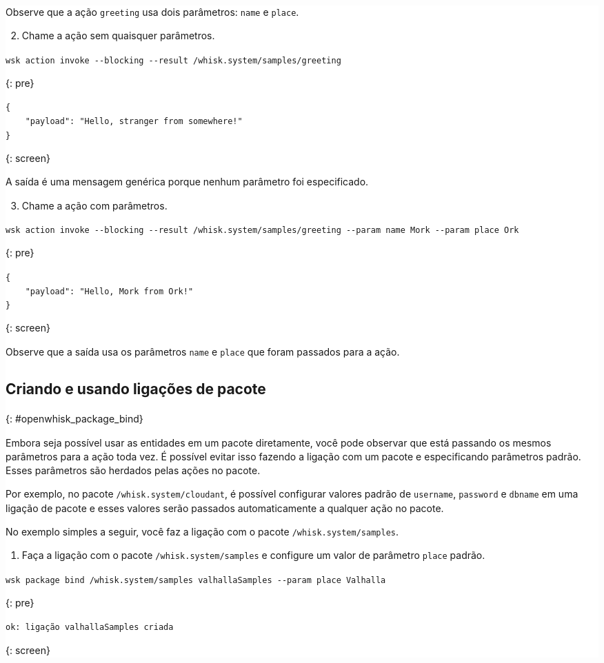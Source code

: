   Observe que a ação `greeting` usa dois parâmetros: `name` e `place`.

2. Chame a ação sem quaisquer parâmetros.

  ```
  wsk action invoke --blocking --result /whisk.system/samples/greeting
  ```
  {: pre}
  ```
  {
      "payload": "Hello, stranger from somewhere!"
  }
  ```
  {: screen}

  A saída é uma mensagem genérica porque nenhum parâmetro foi especificado.

3. Chame a ação com parâmetros.

  ```
  wsk action invoke --blocking --result /whisk.system/samples/greeting --param name Mork --param place Ork
  ```
  {: pre}
  ```
  {
      "payload": "Hello, Mork from Ork!"
  }
  ```
  {: screen}

  Observe que a saída usa os parâmetros `name` e `place` que foram passados para a ação.


## Criando e usando ligações de pacote
{: #openwhisk_package_bind}

Embora seja possível usar as entidades em um pacote diretamente, você pode observar que está passando os mesmos parâmetros para a ação toda vez. É possível evitar isso fazendo a ligação com um pacote e especificando parâmetros padrão. Esses parâmetros são herdados pelas ações no pacote.

Por exemplo, no pacote `/whisk.system/cloudant`, é possível configurar valores padrão de `username`, `password` e `dbname` em uma ligação de pacote e esses valores serão passados automaticamente a qualquer ação no pacote.

No exemplo simples a seguir, você faz a ligação com o pacote `/whisk.system/samples`.

1. Faça a ligação com o pacote `/whisk.system/samples` e configure um valor de parâmetro `place` padrão.

  ```
  wsk package bind /whisk.system/samples valhallaSamples --param place Valhalla
  ```
  {: pre}
  ```
  ok: ligação valhallaSamples criada
  ```
  {: screen}
